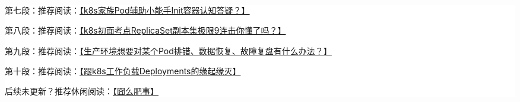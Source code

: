 第七段：推荐阅读：[【k8s家族Pod辅助小能手Init容器认知答疑？】](https://mp.weixin.qq.com/s?__biz=Mzg3NjU0NDE4NQ==&mid=2247484153&idx=1&sn=2d6f43036cf2e4cea5fa2aebc4b67ebf&chksm=cf31eb2ff846623904c34e84943576ccf1714d73e042bdc9a4ce584050caf3fc0a85ff5c8908#rd)

第八段：推荐阅读：[【k8s初面考点ReplicaSet副本集极限9连击你懂了吗？】](https://mp.weixin.qq.com/s?__biz=Mzg3NjU0NDE4NQ==&mid=2247484188&idx=1&sn=b8b06c4abe2f5d56556235f867ec10d0&chksm=cf31eacaf84663dc0dd330e4b5d183c06a2c92f8a0e42c8c76b30d67e1ba90381f5bc7c5f780#rd)

第九段：推荐阅读：[【生产环境想要对某个Pod排错、数据恢复、故障复盘有什么办法？】](https://mp.weixin.qq.com/s?__biz=Mzg3NjU0NDE4NQ==&mid=2247484206&idx=1&sn=631183744568cd7756cb3d747595c479&chksm=cf31eaf8f84663eed04cfdd2c04dd8f1522a3c5bf43cbf4a24dd2e3a335fc4189f1269627e8f#rd)

第十段：推荐阅读：[【跟k8s工作负载Deployments的缘起缘灭】](https://mp.weixin.qq.com/s?__biz=Mzg3NjU0NDE4NQ==&mid=2247484214&idx=1&sn=7a0a593abbcd34347351bcc3ecd6785a&chksm=cf31eae0f84663f61600e14108ebd7b0db326d26d1f78ca7686e685c4de4728af80b54de3b4c#rd)

后续未更新？推荐休闲阅读：[【囧么肥事】](https://mp.weixin.qq.com/mp/appmsgalbum?__biz=Mzg3NjU0NDE4NQ==&action=getalbum&album_id=2218140423993212933#wechat_redirect)


